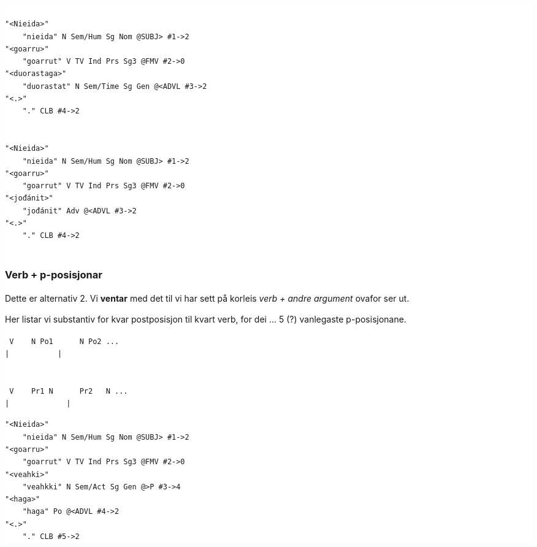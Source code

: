 ```

"<Nieida>"
	"nieida" N Sem/Hum Sg Nom @SUBJ> #1->2
"<goarru>"
	"goarrut" V TV Ind Prs Sg3 @FMV #2->0
"<duorastaga>"
	"duorastat" N Sem/Time Sg Gen @<ADVL #3->2
"<.>"
	"." CLB #4->2


"<Nieida>"
	"nieida" N Sem/Hum Sg Nom @SUBJ> #1->2
"<goarru>"
	"goarrut" V TV Ind Prs Sg3 @FMV #2->0
"<jođánit>"
	"jođánit" Adv @<ADVL #3->2
"<.>"
	"." CLB #4->2


```

### Verb + p-posisjonar

Dette er alternativ 2. Vi **ventar** med det til vi har sett på
korleis _verb + andre argument_ ovafor ser ut.

Her listar vi substantiv for kvar postposisjon til kvart verb,
for dei ... 5 (?) vanlegaste p-posisjonane.

```
 V    N Po1      N Po2 ...
|           |


 V    Pr1 N      Pr2   N ...
|             |
```

```
"<Nieida>"
	"nieida" N Sem/Hum Sg Nom @SUBJ> #1->2
"<goarru>"
	"goarrut" V TV Ind Prs Sg3 @FMV #2->0
"<veahki>"
	"veahkki" N Sem/Act Sg Gen @>P #3->4
"<haga>"
	"haga" Po @<ADVL #4->2
"<.>"
	"." CLB #5->2
```
